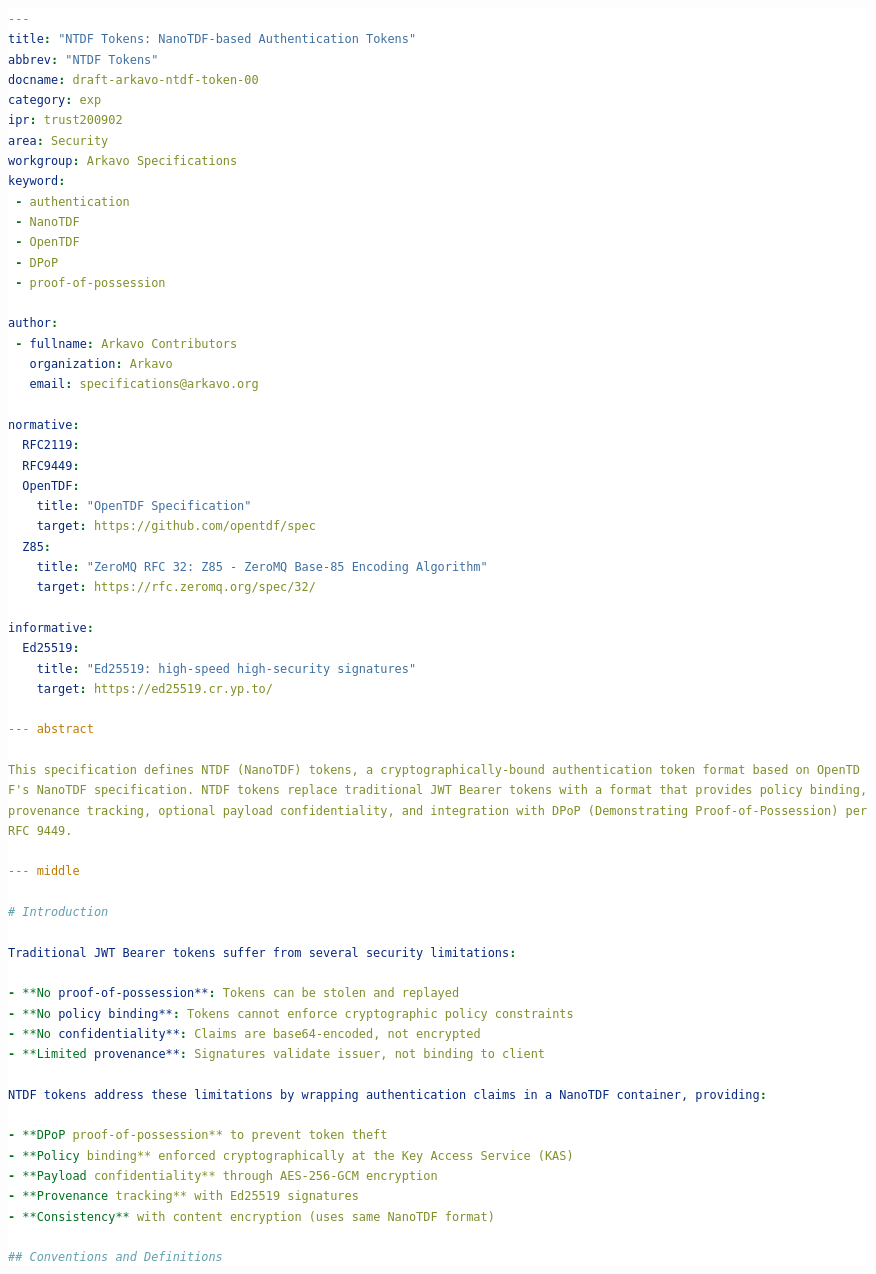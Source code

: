 ```yaml
---
title: "NTDF Tokens: NanoTDF-based Authentication Tokens"
abbrev: "NTDF Tokens"
docname: draft-arkavo-ntdf-token-00
category: exp
ipr: trust200902
area: Security
workgroup: Arkavo Specifications
keyword:
 - authentication
 - NanoTDF
 - OpenTDF
 - DPoP
 - proof-of-possession

author:
 - fullname: Arkavo Contributors
   organization: Arkavo
   email: specifications@arkavo.org

normative:
  RFC2119:
  RFC9449:
  OpenTDF:
    title: "OpenTDF Specification"
    target: https://github.com/opentdf/spec
  Z85:
    title: "ZeroMQ RFC 32: Z85 - ZeroMQ Base-85 Encoding Algorithm"
    target: https://rfc.zeromq.org/spec/32/

informative:
  Ed25519:
    title: "Ed25519: high-speed high-security signatures"
    target: https://ed25519.cr.yp.to/

--- abstract

This specification defines NTDF (NanoTDF) tokens, a cryptographically-bound authentication token format based on OpenTDF's NanoTDF specification. NTDF tokens replace traditional JWT Bearer tokens with a format that provides policy binding, provenance tracking, optional payload confidentiality, and integration with DPoP (Demonstrating Proof-of-Possession) per RFC 9449.

--- middle

# Introduction

Traditional JWT Bearer tokens suffer from several security limitations:

- **No proof-of-possession**: Tokens can be stolen and replayed
- **No policy binding**: Tokens cannot enforce cryptographic policy constraints
- **No confidentiality**: Claims are base64-encoded, not encrypted
- **Limited provenance**: Signatures validate issuer, not binding to client

NTDF tokens address these limitations by wrapping authentication claims in a NanoTDF container, providing:

- **DPoP proof-of-possession** to prevent token theft
- **Policy binding** enforced cryptographically at the Key Access Service (KAS)
- **Payload confidentiality** through AES-256-GCM encryption
- **Provenance tracking** with Ed25519 signatures
- **Consistency** with content encryption (uses same NanoTDF format)

## Conventions and Definitions
```